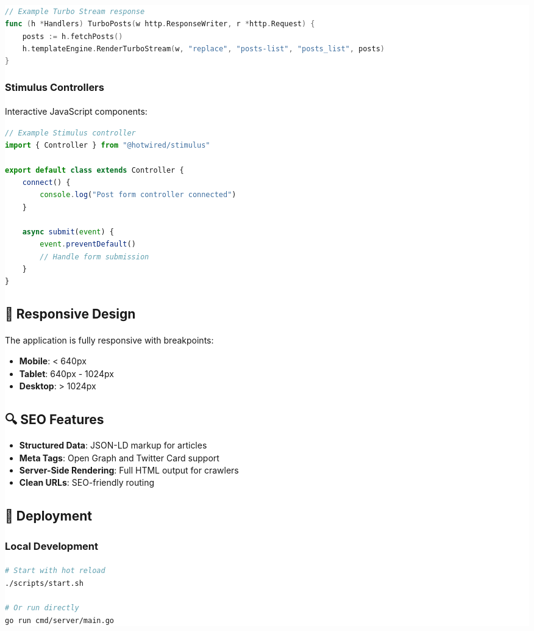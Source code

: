 ```go
// Example Turbo Stream response
func (h *Handlers) TurboPosts(w http.ResponseWriter, r *http.Request) {
    posts := h.fetchPosts()
    h.templateEngine.RenderTurboStream(w, "replace", "posts-list", "posts_list", posts)
}
```

### Stimulus Controllers

Interactive JavaScript components:

```javascript
// Example Stimulus controller
import { Controller } from "@hotwired/stimulus"

export default class extends Controller {
    connect() {
        console.log("Post form controller connected")
    }
    
    async submit(event) {
        event.preventDefault()
        // Handle form submission
    }
}
```

## 📱 Responsive Design

The application is fully responsive with breakpoints:

- **Mobile**: < 640px
- **Tablet**: 640px - 1024px  
- **Desktop**: > 1024px

## 🔍 SEO Features

- **Structured Data**: JSON-LD markup for articles
- **Meta Tags**: Open Graph and Twitter Card support
- **Server-Side Rendering**: Full HTML output for crawlers
- **Clean URLs**: SEO-friendly routing

## 🚀 Deployment

### Local Development

```bash
# Start with hot reload
./scripts/start.sh

# Or run directly
go run cmd/server/main.go
```
